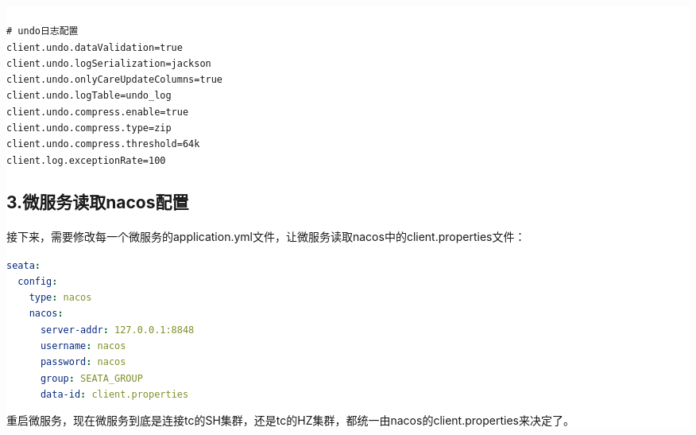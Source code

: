 ```properties

# undo日志配置
client.undo.dataValidation=true
client.undo.logSerialization=jackson
client.undo.onlyCareUpdateColumns=true
client.undo.logTable=undo_log
client.undo.compress.enable=true
client.undo.compress.type=zip
client.undo.compress.threshold=64k
client.log.exceptionRate=100
```

## 3.微服务读取nacos配置

接下来，需要修改每一个微服务的application.yml文件，让微服务读取nacos中的client.properties文件：

```yaml
seata:
  config:
    type: nacos
    nacos:
      server-addr: 127.0.0.1:8848
      username: nacos
      password: nacos
      group: SEATA_GROUP
      data-id: client.properties
```



重启微服务，现在微服务到底是连接tc的SH集群，还是tc的HZ集群，都统一由nacos的client.properties来决定了。

